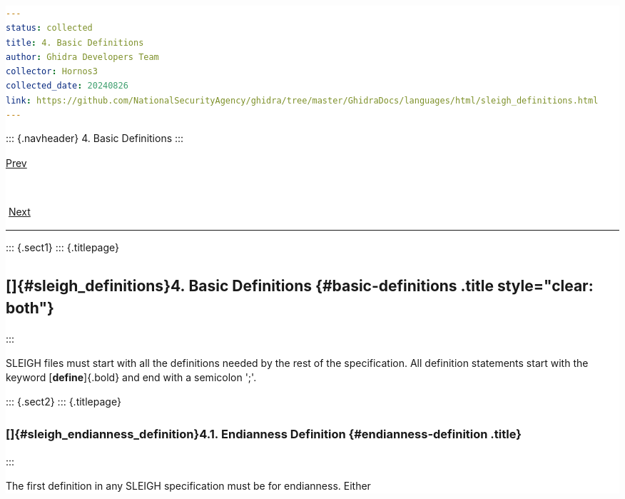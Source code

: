 ```yaml
---
status: collected
title: 4. Basic Definitions
author: Ghidra Developers Team
collector: Hornos3
collected_date: 20240826
link: https://github.com/NationalSecurityAgency/ghidra/tree/master/GhidraDocs/languages/html/sleigh_definitions.html
---
```


::: {.navheader}
4. Basic Definitions
:::

[Prev](sleigh_preprocessing.html) 

 

 [Next](sleigh_symbols.html)

------------------------------------------------------------------------

::: {.sect1}
::: {.titlepage}
<div>

<div>

[]{#sleigh_definitions}4. Basic Definitions {#basic-definitions .title style="clear: both"}
-------------------------------------------

</div>

</div>
:::

SLEIGH files must start with all the definitions needed by the rest of
the specification. All definition statements start with the keyword
[**define**]{.bold} and end with a semicolon ';'.

::: {.sect2}
::: {.titlepage}
<div>

<div>

### []{#sleigh_endianness_definition}4.1. Endianness Definition {#endianness-definition .title}

</div>

</div>
:::

The first definition in any SLEIGH specification must be for endianness.
Either
